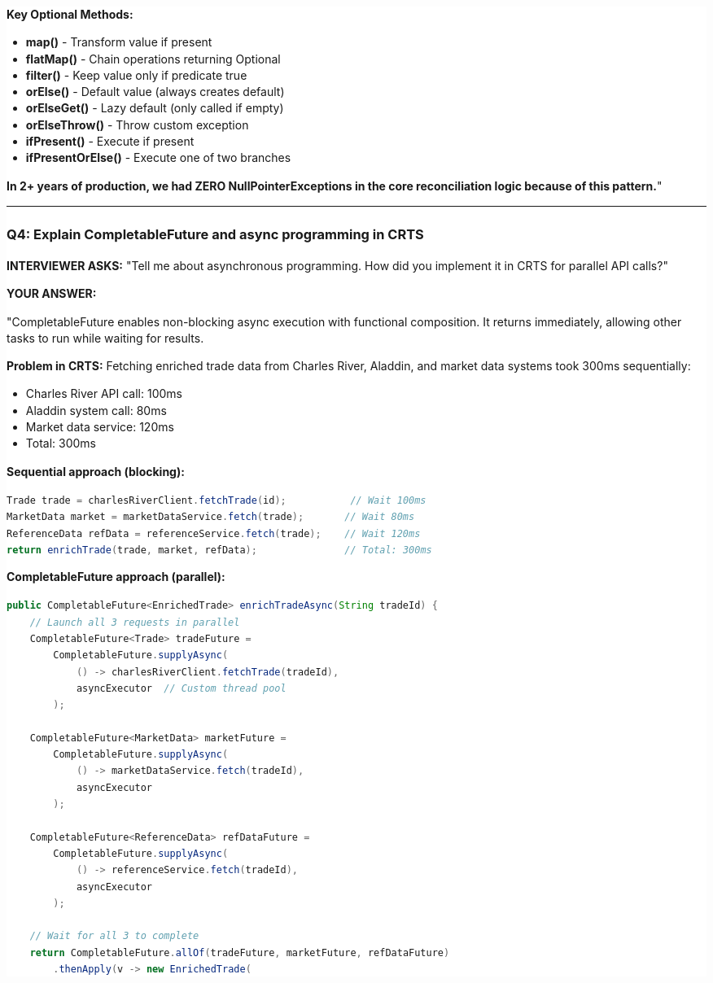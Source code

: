 **Key Optional Methods:**
- **map()** - Transform value if present
- **flatMap()** - Chain operations returning Optional
- **filter()** - Keep value only if predicate true
- **orElse()** - Default value (always creates default)
- **orElseGet()** - Lazy default (only called if empty)
- **orElseThrow()** - Throw custom exception
- **ifPresent()** - Execute if present
- **ifPresentOrElse()** - Execute one of two branches

**In 2+ years of production, we had ZERO NullPointerExceptions in the core reconciliation logic because of this pattern.**"

---

### **Q4: Explain CompletableFuture and async programming in CRTS**

**INTERVIEWER ASKS:**
"Tell me about asynchronous programming. How did you implement it in CRTS for parallel API calls?"

**YOUR ANSWER:**

"CompletableFuture enables non-blocking async execution with functional composition. It returns immediately, allowing other tasks to run while waiting for results.

**Problem in CRTS:** 
Fetching enriched trade data from Charles River, Aladdin, and market data systems took 300ms sequentially:
- Charles River API call: 100ms
- Aladdin system call: 80ms
- Market data service: 120ms
- Total: 300ms

**Sequential approach (blocking):**
```java
Trade trade = charlesRiverClient.fetchTrade(id);           // Wait 100ms
MarketData market = marketDataService.fetch(trade);       // Wait 80ms
ReferenceData refData = referenceService.fetch(trade);    // Wait 120ms
return enrichTrade(trade, market, refData);               // Total: 300ms
```

**CompletableFuture approach (parallel):**
```java
public CompletableFuture<EnrichedTrade> enrichTradeAsync(String tradeId) {
    // Launch all 3 requests in parallel
    CompletableFuture<Trade> tradeFuture = 
        CompletableFuture.supplyAsync(
            () -> charlesRiverClient.fetchTrade(tradeId),
            asyncExecutor  // Custom thread pool
        );
    
    CompletableFuture<MarketData> marketFuture = 
        CompletableFuture.supplyAsync(
            () -> marketDataService.fetch(tradeId),
            asyncExecutor
        );
    
    CompletableFuture<ReferenceData> refDataFuture = 
        CompletableFuture.supplyAsync(
            () -> referenceService.fetch(tradeId),
            asyncExecutor
        );
    
    // Wait for all 3 to complete
    return CompletableFuture.allOf(tradeFuture, marketFuture, refDataFuture)
        .thenApply(v -> new EnrichedTrade(
```